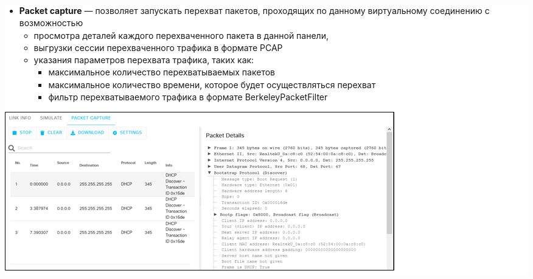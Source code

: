 - **Packet capture** — позволяет запускать перехват пакетов, проходящих по данному виртуальному соединению с возможностью
  - просмотра деталей каждого перехваченного пакета в данной панели,
  - выгрузки сессии перехваченного трафика в формате PCAP
  - указания параметров перехвата трафика, таких как:
    - максимальное количество перехватываемых пакетов
    - максимальное количество времени, которое будет осуществляться перехват
    - фильтр перехватываемого трафика в формате BerkeleyPacketFilter

![](/assets/pics/1.1.24.png "Рис. 1.1.24. Перехват пакетов на виртуальном соединении")
